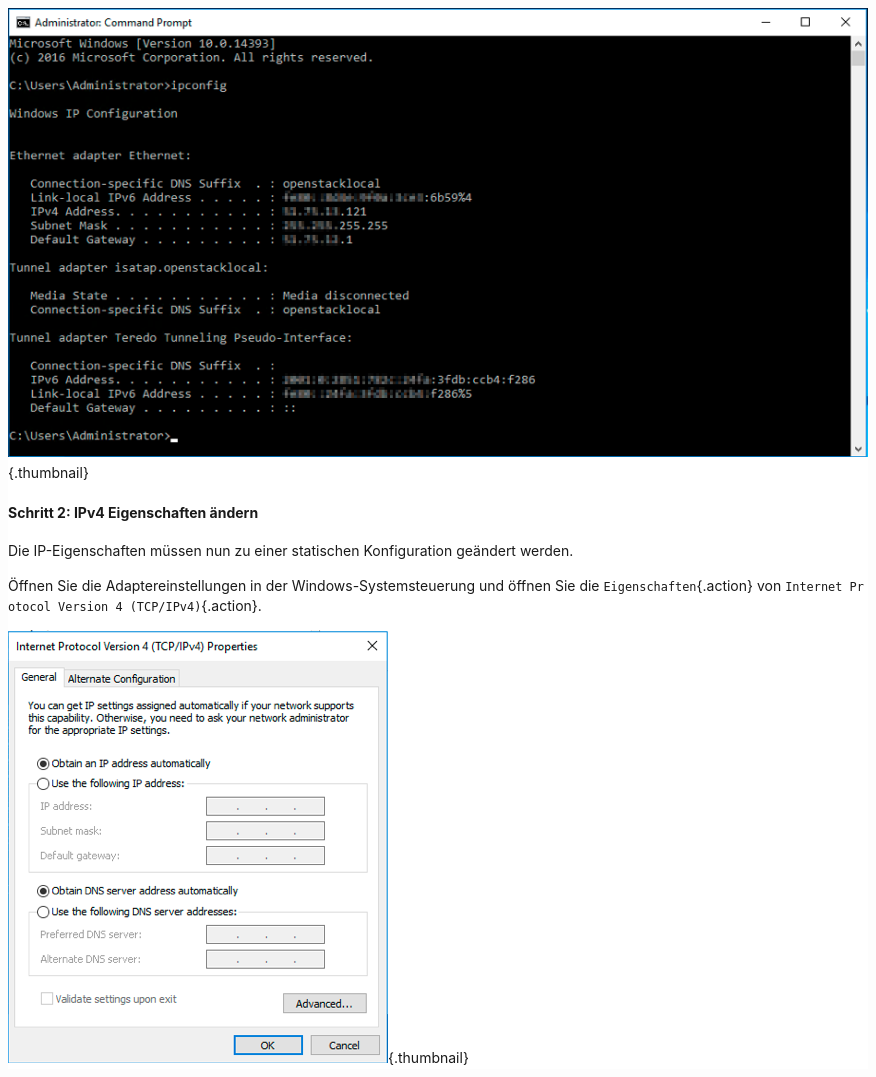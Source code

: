 ![IP-Konfiguration überprüfen](images/image1-1.png){.thumbnail}

#### Schritt 2: IPv4 Eigenschaften ändern

Die IP-Eigenschaften müssen nun zu einer statischen Konfiguration geändert werden.

Öffnen Sie die Adaptereinstellungen in der Windows-Systemsteuerung und öffnen Sie die `Eigenschaften`{.action} von `Internet Protocol Version 4 (TCP/IPv4)`{.action}.

![IP-Konfiguration ändern](images/image2.png){.thumbnail}
